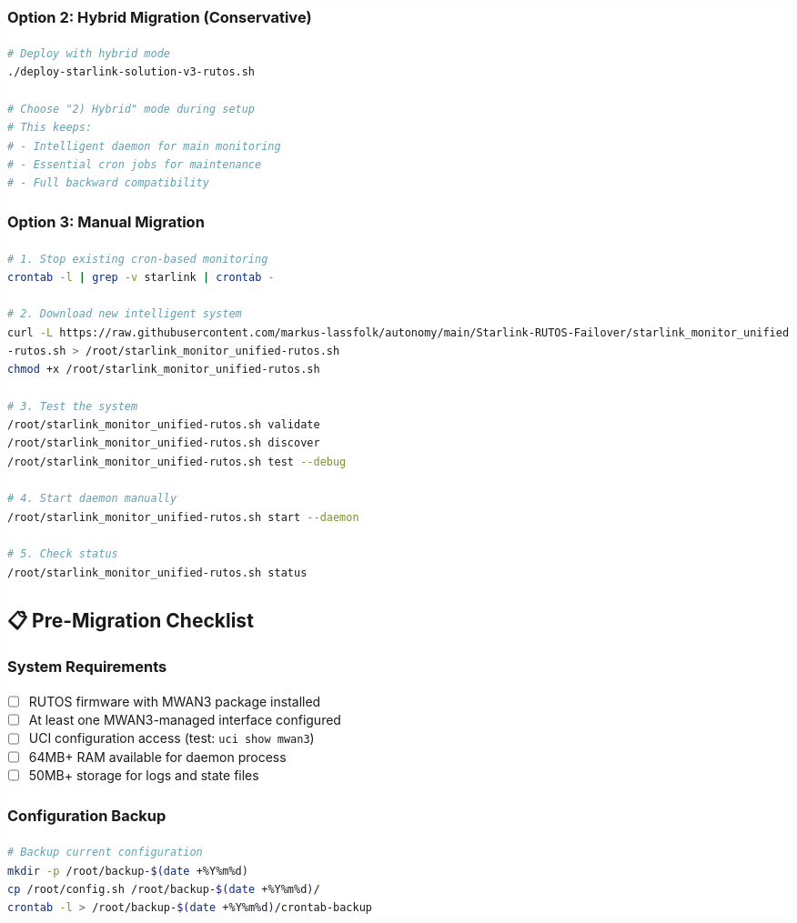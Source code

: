 ### Option 2: Hybrid Migration (Conservative)
```bash
# Deploy with hybrid mode
./deploy-starlink-solution-v3-rutos.sh

# Choose "2) Hybrid" mode during setup
# This keeps:
# - Intelligent daemon for main monitoring
# - Essential cron jobs for maintenance
# - Full backward compatibility
```

### Option 3: Manual Migration
```bash
# 1. Stop existing cron-based monitoring
crontab -l | grep -v starlink | crontab -

# 2. Download new intelligent system
curl -L https://raw.githubusercontent.com/markus-lassfolk/autonomy/main/Starlink-RUTOS-Failover/starlink_monitor_unified-rutos.sh > /root/starlink_monitor_unified-rutos.sh
chmod +x /root/starlink_monitor_unified-rutos.sh

# 3. Test the system
/root/starlink_monitor_unified-rutos.sh validate
/root/starlink_monitor_unified-rutos.sh discover
/root/starlink_monitor_unified-rutos.sh test --debug

# 4. Start daemon manually
/root/starlink_monitor_unified-rutos.sh start --daemon

# 5. Check status
/root/starlink_monitor_unified-rutos.sh status
```

## 📋 Pre-Migration Checklist

### **System Requirements**
- [ ] RUTOS firmware with MWAN3 package installed
- [ ] At least one MWAN3-managed interface configured
- [ ] UCI configuration access (test: `uci show mwan3`)
- [ ] 64MB+ RAM available for daemon process
- [ ] 50MB+ storage for logs and state files

### **Configuration Backup**
```bash
# Backup current configuration
mkdir -p /root/backup-$(date +%Y%m%d)
cp /root/config.sh /root/backup-$(date +%Y%m%d)/
crontab -l > /root/backup-$(date +%Y%m%d)/crontab-backup
```
